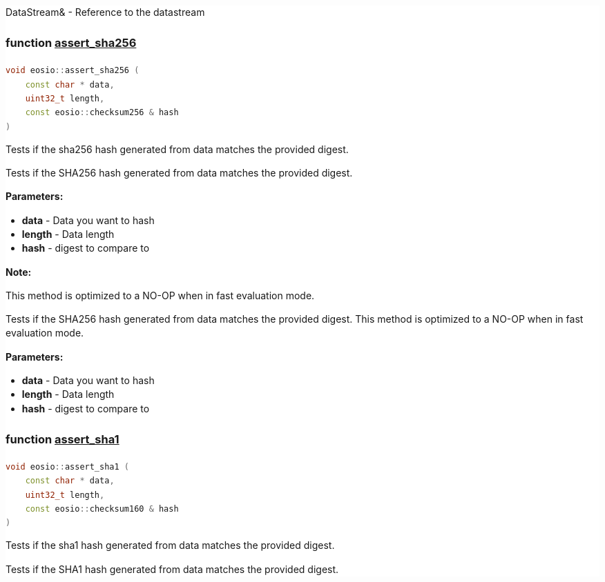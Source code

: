 DataStream& - Reference to the datastream 




### function <a id="ga1cdf6624436a970b5654fbfb0d8f582c" href="#ga1cdf6624436a970b5654fbfb0d8f582c">assert\_sha256</a>

```cpp
void eosio::assert_sha256 (
    const char * data,
    uint32_t length,
    const eosio::checksum256 & hash
)
```

Tests if the sha256 hash generated from data matches the provided digest. 

Tests if the SHA256 hash generated from data matches the provided digest.


**Parameters:**


* **data** - Data you want to hash 
* **length** - Data length 
* **hash** - digest to compare to 



**Note:**

This method is optimized to a NO-OP when in fast evaluation mode.


Tests if the SHA256 hash generated from data matches the provided digest. This method is optimized to a NO-OP when in fast evaluation mode. 

**Parameters:**


* **data** - Data you want to hash 
* **length** - Data length 
* **hash** - digest to compare to 



### function <a id="ga90c6c078f3ac4bfa9eb432ae798469e9" href="#ga90c6c078f3ac4bfa9eb432ae798469e9">assert\_sha1</a>

```cpp
void eosio::assert_sha1 (
    const char * data,
    uint32_t length,
    const eosio::checksum160 & hash
)
```

Tests if the sha1 hash generated from data matches the provided digest. 

Tests if the SHA1 hash generated from data matches the provided digest.

